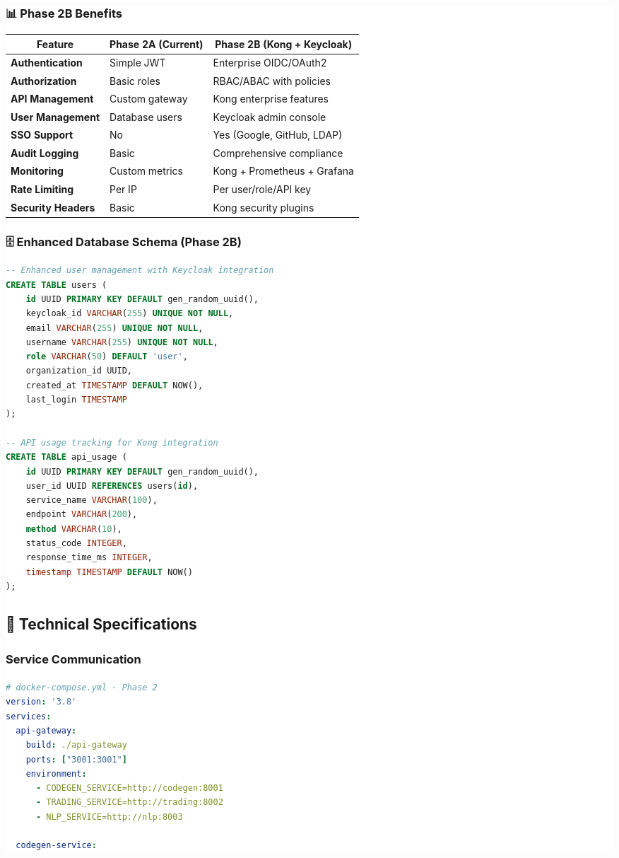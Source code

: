 ### **📊 Phase 2B Benefits**
| Feature | Phase 2A (Current) | Phase 2B (Kong + Keycloak) |
|---------|-------------------|---------------------------|
| **Authentication** | Simple JWT | Enterprise OIDC/OAuth2 |
| **Authorization** | Basic roles | RBAC/ABAC with policies |
| **API Management** | Custom gateway | Kong enterprise features |
| **User Management** | Database users | Keycloak admin console |
| **SSO Support** | No | Yes (Google, GitHub, LDAP) |
| **Audit Logging** | Basic | Comprehensive compliance |
| **Monitoring** | Custom metrics | Kong + Prometheus + Grafana |
| **Rate Limiting** | Per IP | Per user/role/API key |
| **Security Headers** | Basic | Kong security plugins |

### **🗄️ Enhanced Database Schema (Phase 2B)**
```sql
-- Enhanced user management with Keycloak integration
CREATE TABLE users (
    id UUID PRIMARY KEY DEFAULT gen_random_uuid(),
    keycloak_id VARCHAR(255) UNIQUE NOT NULL,
    email VARCHAR(255) UNIQUE NOT NULL,
    username VARCHAR(255) UNIQUE NOT NULL,
    role VARCHAR(50) DEFAULT 'user',
    organization_id UUID,
    created_at TIMESTAMP DEFAULT NOW(),
    last_login TIMESTAMP
);

-- API usage tracking for Kong integration
CREATE TABLE api_usage (
    id UUID PRIMARY KEY DEFAULT gen_random_uuid(),
    user_id UUID REFERENCES users(id),
    service_name VARCHAR(100),
    endpoint VARCHAR(200),
    method VARCHAR(10),
    status_code INTEGER,
    response_time_ms INTEGER,
    timestamp TIMESTAMP DEFAULT NOW()
);
```

## 🔧 **Technical Specifications**

### **Service Communication**
```yaml
# docker-compose.yml - Phase 2
version: '3.8'
services:
  api-gateway:
    build: ./api-gateway
    ports: ["3001:3001"]
    environment:
      - CODEGEN_SERVICE=http://codegen:8001
      - TRADING_SERVICE=http://trading:8002
      - NLP_SERVICE=http://nlp:8003
    
  codegen-service:
```